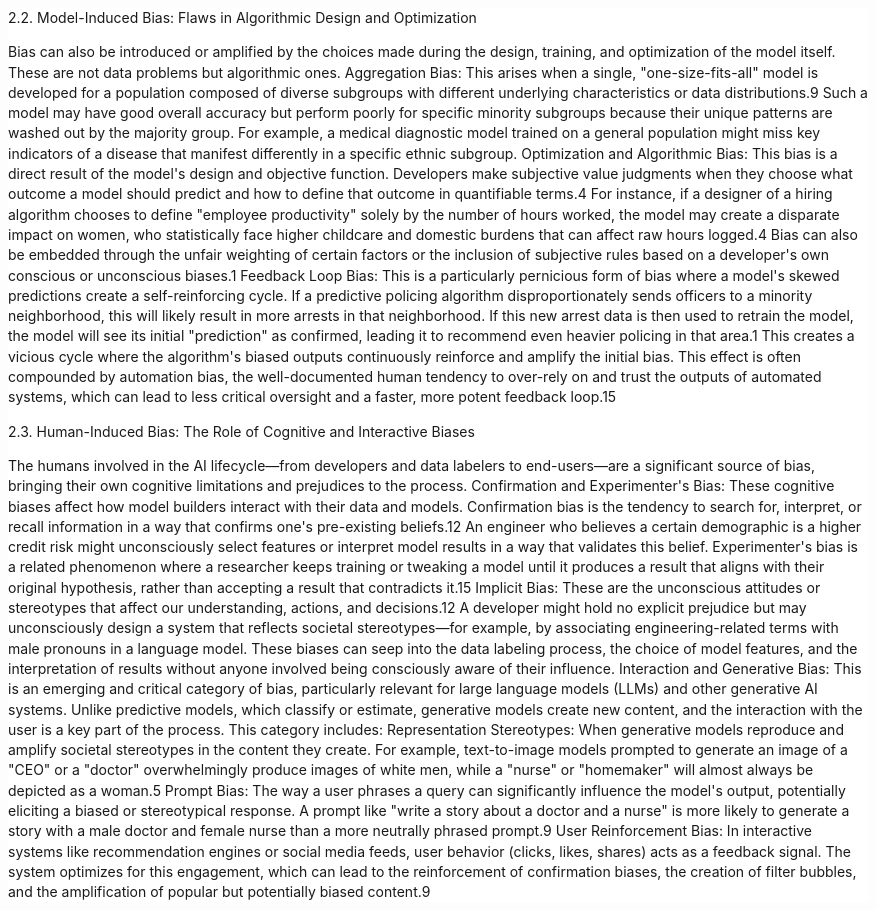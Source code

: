 2.2. Model-Induced Bias: Flaws in Algorithmic Design and Optimization

Bias can also be introduced or amplified by the choices made during the design, training, and optimization of the model itself. These are not data problems but algorithmic ones.
Aggregation Bias: This arises when a single, "one-size-fits-all" model is developed for a population composed of diverse subgroups with different underlying characteristics or data distributions.9 Such a model may have good overall accuracy but perform poorly for specific minority subgroups because their unique patterns are washed out by the majority group. For example, a medical diagnostic model trained on a general population might miss key indicators of a disease that manifest differently in a specific ethnic subgroup.
Optimization and Algorithmic Bias: This bias is a direct result of the model's design and objective function. Developers make subjective value judgments when they choose what outcome a model should predict and how to define that outcome in quantifiable terms.4 For instance, if a designer of a hiring algorithm chooses to define "employee productivity" solely by the number of hours worked, the model may create a disparate impact on women, who statistically face higher childcare and domestic burdens that can affect raw hours logged.4 Bias can also be embedded through the unfair weighting of certain factors or the inclusion of subjective rules based on a developer's own conscious or unconscious biases.1
Feedback Loop Bias: This is a particularly pernicious form of bias where a model's skewed predictions create a self-reinforcing cycle. If a predictive policing algorithm disproportionately sends officers to a minority neighborhood, this will likely result in more arrests in that neighborhood. If this new arrest data is then used to retrain the model, the model will see its initial "prediction" as confirmed, leading it to recommend even heavier policing in that area.1 This creates a vicious cycle where the algorithm's biased outputs continuously reinforce and amplify the initial bias. This effect is often compounded by
automation bias, the well-documented human tendency to over-rely on and trust the outputs of automated systems, which can lead to less critical oversight and a faster, more potent feedback loop.15

2.3. Human-Induced Bias: The Role of Cognitive and Interactive Biases

The humans involved in the AI lifecycle—from developers and data labelers to end-users—are a significant source of bias, bringing their own cognitive limitations and prejudices to the process.
Confirmation and Experimenter's Bias: These cognitive biases affect how model builders interact with their data and models. Confirmation bias is the tendency to search for, interpret, or recall information in a way that confirms one's pre-existing beliefs.12 An engineer who believes a certain demographic is a higher credit risk might unconsciously select features or interpret model results in a way that validates this belief. Experimenter's bias is a related phenomenon where a researcher keeps training or tweaking a model until it produces a result that aligns with their original hypothesis, rather than accepting a result that contradicts it.15
Implicit Bias: These are the unconscious attitudes or stereotypes that affect our understanding, actions, and decisions.12 A developer might hold no explicit prejudice but may unconsciously design a system that reflects societal stereotypes—for example, by associating engineering-related terms with male pronouns in a language model. These biases can seep into the data labeling process, the choice of model features, and the interpretation of results without anyone involved being consciously aware of their influence.
Interaction and Generative Bias: This is an emerging and critical category of bias, particularly relevant for large language models (LLMs) and other generative AI systems. Unlike predictive models, which classify or estimate, generative models create new content, and the interaction with the user is a key part of the process. This category includes:
Representation Stereotypes: When generative models reproduce and amplify societal stereotypes in the content they create. For example, text-to-image models prompted to generate an image of a "CEO" or a "doctor" overwhelmingly produce images of white men, while a "nurse" or "homemaker" will almost always be depicted as a woman.5
Prompt Bias: The way a user phrases a query can significantly influence the model's output, potentially eliciting a biased or stereotypical response. A prompt like "write a story about a doctor and a nurse" is more likely to generate a story with a male doctor and female nurse than a more neutrally phrased prompt.9
User Reinforcement Bias: In interactive systems like recommendation engines or social media feeds, user behavior (clicks, likes, shares) acts as a feedback signal. The system optimizes for this engagement, which can lead to the reinforcement of confirmation biases, the creation of filter bubbles, and the amplification of popular but potentially biased content.9

